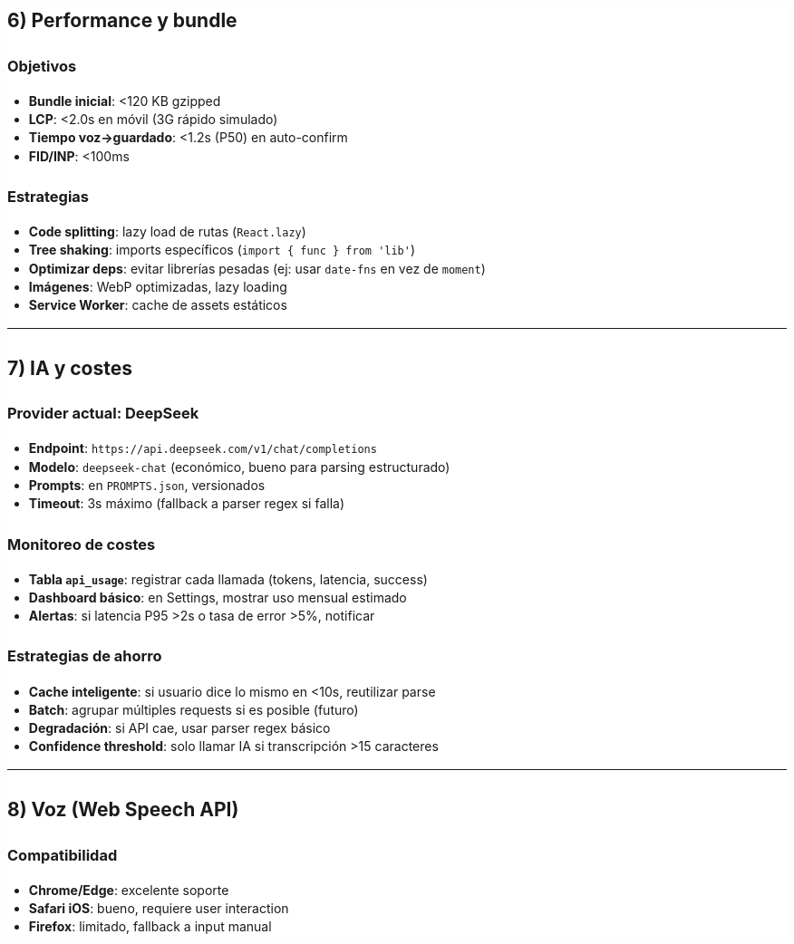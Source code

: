 
## 6) Performance y bundle

### Objetivos

- **Bundle inicial**: <120 KB gzipped
- **LCP**: <2.0s en móvil (3G rápido simulado)
- **Tiempo voz→guardado**: <1.2s (P50) en auto-confirm
- **FID/INP**: <100ms

### Estrategias

- **Code splitting**: lazy load de rutas (`React.lazy`)
- **Tree shaking**: imports específicos (`import { func } from 'lib'`)
- **Optimizar deps**: evitar librerías pesadas (ej: usar `date-fns` en vez de `moment`)
- **Imágenes**: WebP optimizadas, lazy loading
- **Service Worker**: cache de assets estáticos

---

## 7) IA y costes

### Provider actual: DeepSeek

- **Endpoint**: `https://api.deepseek.com/v1/chat/completions`
- **Modelo**: `deepseek-chat` (económico, bueno para parsing estructurado)
- **Prompts**: en `PROMPTS.json`, versionados
- **Timeout**: 3s máximo (fallback a parser regex si falla)

### Monitoreo de costes

- **Tabla `api_usage`**: registrar cada llamada (tokens, latencia, success)
- **Dashboard básico**: en Settings, mostrar uso mensual estimado
- **Alertas**: si latencia P95 >2s o tasa de error >5%, notificar

### Estrategias de ahorro

- **Cache inteligente**: si usuario dice lo mismo en <10s, reutilizar parse
- **Batch**: agrupar múltiples requests si es posible (futuro)
- **Degradación**: si API cae, usar parser regex básico
- **Confidence threshold**: solo llamar IA si transcripción >15 caracteres

---

## 8) Voz (Web Speech API)

### Compatibilidad

- **Chrome/Edge**: excelente soporte
- **Safari iOS**: bueno, requiere user interaction
- **Firefox**: limitado, fallback a input manual
